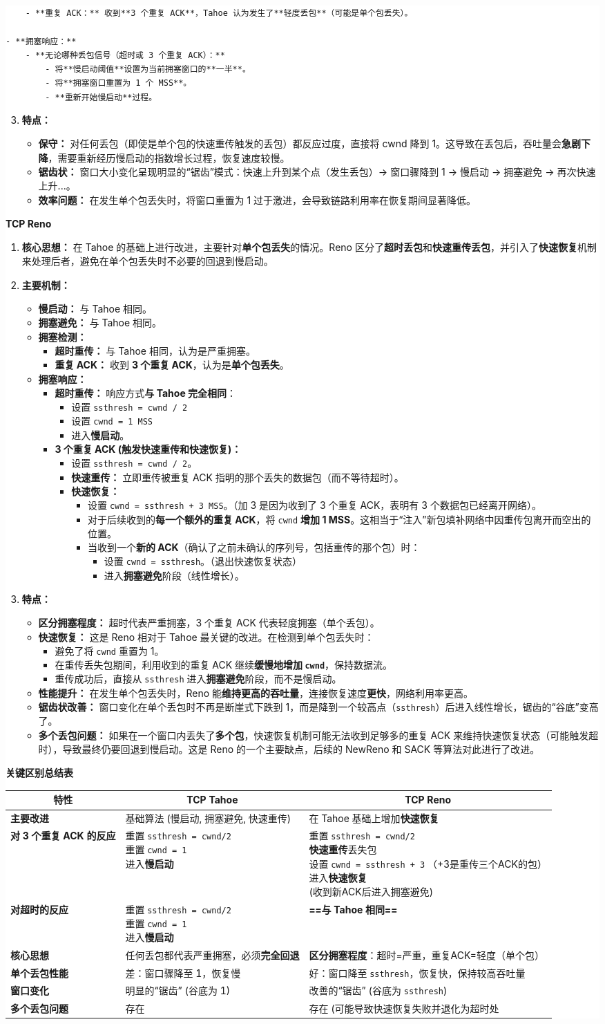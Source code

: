         - **重复 ACK：** 收到**3 个重复 ACK**，Tahoe 认为发生了**轻度丢包**（可能是单个包丢失）。  
            
    - **拥塞响应：**  
        - **无论哪种丢包信号（超时或 3 个重复 ACK）：**  
            - 将**慢启动阈值**设置为当前拥塞窗口的**一半**。  
            - 将**拥塞窗口重置为 1 个 MSS**。  
            - **重新开始慢启动**过程。  
                
3. **特点：**  
    
    - **保守：** 对任何丢包（即使是单个包的快速重传触发的丢包）都反应过度，直接将 cwnd 降到 1。这导致在丢包后，吞吐量会**急剧下降**，需要重新经历慢启动的指数增长过程，恢复速度较慢。  
    - **锯齿状：** 窗口大小变化呈现明显的“锯齿”模式：快速上升到某个点（发生丢包）-> 窗口骤降到 1 -> 慢启动 -> 拥塞避免 -> 再次快速上升...。  
    - **效率问题：** 在发生单个包丢失时，将窗口重置为 1 过于激进，会导致链路利用率在恢复期间显著降低。  
        

**TCP Reno**  

1. **核心思想：** 在 Tahoe 的基础上进行改进，主要针对**单个包丢失**的情况。Reno 区分了**超时丢包**和**快速重传丢包**，并引入了**快速恢复**机制来处理后者，避免在单个包丢失时不必要的回退到慢启动。  
2. **主要机制：**  
    - **慢启动：** 与 Tahoe 相同。  
    - **拥塞避免：** 与 Tahoe 相同。  
    - **拥塞检测：**  
        - **超时重传：** 与 Tahoe 相同，认为是严重拥塞。  
        - **重复 ACK：** 收到 **3 个重复 ACK**，认为是**单个包丢失**。  
    - **拥塞响应：**  
        - **超时重传：** 响应方式**与 Tahoe 完全相同**：  
            - 设置 `ssthresh = cwnd / 2`  
            - 设置 `cwnd = 1 MSS`  
            - 进入**慢启动**。  
        - **3 个重复 ACK (触发快速重传和快速恢复)：**  
            - 设置 `ssthresh = cwnd / 2`。  
            - **快速重传：** 立即重传被重复 ACK 指明的那个丢失的数据包（而不等待超时）。  
            - **快速恢复：**  
                - 设置 `cwnd = ssthresh + 3 MSS`。（加 3 是因为收到了 3 个重复 ACK，表明有 3 个数据包已经离开网络）。  
                - 对于后续收到的**每一个额外的重复 ACK**，将 `cwnd` **增加 1 MSS**。这相当于“注入”新包填补网络中因重传包离开而空出的位置。  
                - 当收到一个**新的 ACK**（确认了之前未确认的序列号，包括重传的那个包）时：  
                    - 设置 `cwnd = ssthresh`。（退出快速恢复状态）  
                    - 进入**拥塞避免**阶段（线性增长）。  
                        
3. **特点：**  
    - **区分拥塞程度：** 超时代表严重拥塞，3 个重复 ACK 代表轻度拥塞（单个丢包）。  
    - **快速恢复：** 这是 Reno 相对于 Tahoe 最关键的改进。在检测到单个包丢失时：  
        - 避免了将 `cwnd` 重置为 1。  
        - 在重传丢失包期间，利用收到的重复 ACK 继续**缓慢地增加 `cwnd`**，保持数据流。  
        - 重传成功后，直接从 `ssthresh` 进入**拥塞避免**阶段，而不是慢启动。  
    - **性能提升：** 在发生单个包丢失时，Reno 能**维持更高的吞吐量**，连接恢复速度**更快**，网络利用率更高。  
    - **锯齿状改善：** 窗口变化在单个丢包时不再是断崖式下跌到 1，而是降到一个较高点（`ssthresh`）后进入线性增长，锯齿的“谷底”变高了。  
    - **多个丢包问题：** 如果在一个窗口内丢失了**多个包**，快速恢复机制可能无法收到足够多的重复 ACK 来维持快速恢复状态（可能触发超时），导致最终仍要回退到慢启动。这是 Reno 的一个主要缺点，后续的 NewReno 和 SACK 等算法对此进行了改进。  
        
**关键区别总结表**  

| 特性                  | TCP Tahoe                                                | TCP Reno                                                                                                                 |  
| ------------------- | -------------------------------------------------------- | ------------------------------------------------------------------------------------------------------------------------ |  
| **主要改进**            | 基础算法 (慢启动, 拥塞避免, 快速重传)                                   | 在 Tahoe 基础上增加**快速恢复**                                                                                                    |  
| **对 3 个重复 ACK 的反应** | 重置 `ssthresh = cwnd/2`  <br>重置 `cwnd = 1`  <br>进入**慢启动** | 重置 `ssthresh = cwnd/2`  <br>**快速重传**丢失包  <br>设置 `cwnd = ssthresh + 3`  （+3是重传三个ACK的包）<br>进入**快速恢复**  <br>(收到新ACK后进入拥塞避免) |  
| **对超时的反应**          | 重置 `ssthresh = cwnd/2`  <br>重置 `cwnd = 1`  <br>进入**慢启动** | **==与 Tahoe 相同==**                                                                                                       |  
| **核心思想**            | 任何丢包都代表严重拥塞，必须**完全回退**                                   | **区分拥塞程度**：超时=严重，重复ACK=轻度（单个包）                                                                                           |  
| **单个丢包性能**          | 差：窗口骤降至 1，恢复慢                                            | 好：窗口降至 `ssthresh`，恢复快，保持较高吞吐量                                                                                            |  
| **窗口变化**            | 明显的“锯齿” (谷底为 1)                                          | 改善的“锯齿” (谷底为 `ssthresh`)                                                                                                 |  
| **多个丢包问题**          | 存在                                                       | 存在 (可能导致快速恢复失败并退化为超时处                                                                                                    |  

